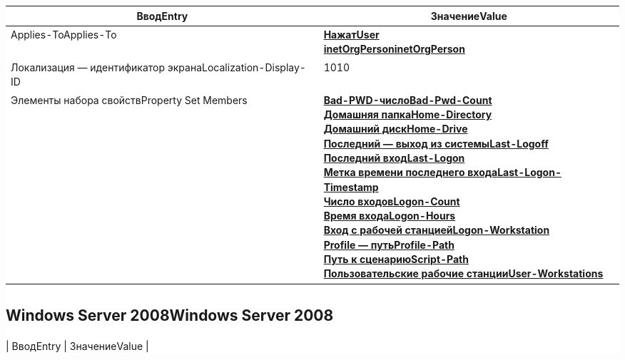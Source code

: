 | <span data-ttu-id="39b14-170">Ввод</span><span class="sxs-lookup"><span data-stu-id="39b14-170">Entry</span></span> | <span data-ttu-id="39b14-171">Значение</span><span class="sxs-lookup"><span data-stu-id="39b14-171">Value</span></span> |
|-------------------------|-------------------------------------------------------------------------------------------------------------------------------------------------------------------------------------------------------------------------------------------------------------------------------------------------------------------------------------------------------------------------------------------------------------------------------------------------------------------------------------------------------------------------------------------------------------------------------------------------------------------------------------|
| <span data-ttu-id="39b14-172">Applies-To</span><span class="sxs-lookup"><span data-stu-id="39b14-172">Applies-To</span></span>              | [<span data-ttu-id="39b14-173">**Нажат**</span><span class="sxs-lookup"><span data-stu-id="39b14-173">**User**</span></span>](c-user.md)<br/> [<span data-ttu-id="39b14-174">**inetOrgPerson**</span><span class="sxs-lookup"><span data-stu-id="39b14-174">**inetOrgPerson**</span></span>](c-inetorgperson.md)<br/>                                                                                                                                                                                                                                                                                                                                                                                                                                                                                                                                               |
| <span data-ttu-id="39b14-175">Локализация — идентификатор экрана</span><span class="sxs-lookup"><span data-stu-id="39b14-175">Localization-Display-ID</span></span> | <span data-ttu-id="39b14-176">10</span><span class="sxs-lookup"><span data-stu-id="39b14-176">10</span></span>                                                                                                                                                                                                                                                                                                                                                                                                                                                                                                                                                                                                                                  |
| <span data-ttu-id="39b14-177">Элементы набора свойств</span><span class="sxs-lookup"><span data-stu-id="39b14-177">Property Set Members</span></span>    | [<span data-ttu-id="39b14-178">**Bad-PWD-число**</span><span class="sxs-lookup"><span data-stu-id="39b14-178">**Bad-Pwd-Count**</span></span>](a-badpwdcount.md)<br/> [<span data-ttu-id="39b14-179">**Домашняя папка**</span><span class="sxs-lookup"><span data-stu-id="39b14-179">**Home-Directory**</span></span>](a-homedirectory.md)<br/> [<span data-ttu-id="39b14-180">**Домашний диск**</span><span class="sxs-lookup"><span data-stu-id="39b14-180">**Home-Drive**</span></span>](a-homedrive.md)<br/> [<span data-ttu-id="39b14-181">**Последний — выход из системы**</span><span class="sxs-lookup"><span data-stu-id="39b14-181">**Last-Logoff**</span></span>](a-lastlogoff.md)<br/> [<span data-ttu-id="39b14-182">**Последний вход**</span><span class="sxs-lookup"><span data-stu-id="39b14-182">**Last-Logon**</span></span>](a-lastlogon.md)<br/> [<span data-ttu-id="39b14-183">**Метка времени последнего входа**</span><span class="sxs-lookup"><span data-stu-id="39b14-183">**Last-Logon-Timestamp**</span></span>](a-lastlogontimestamp.md)<br/> [<span data-ttu-id="39b14-184">**Число входов**</span><span class="sxs-lookup"><span data-stu-id="39b14-184">**Logon-Count**</span></span>](a-logoncount.md)<br/> [<span data-ttu-id="39b14-185">**Время входа**</span><span class="sxs-lookup"><span data-stu-id="39b14-185">**Logon-Hours**</span></span>](a-logonhours.md)<br/> [<span data-ttu-id="39b14-186">**Вход с рабочей станцией**</span><span class="sxs-lookup"><span data-stu-id="39b14-186">**Logon-Workstation**</span></span>](a-logonworkstation.md)<br/> [<span data-ttu-id="39b14-187">**Profile — путь**</span><span class="sxs-lookup"><span data-stu-id="39b14-187">**Profile-Path**</span></span>](a-profilepath.md)<br/> [<span data-ttu-id="39b14-188">**Путь к сценарию**</span><span class="sxs-lookup"><span data-stu-id="39b14-188">**Script-Path**</span></span>](a-scriptpath.md)<br/> [<span data-ttu-id="39b14-189">**Пользовательские рабочие станции**</span><span class="sxs-lookup"><span data-stu-id="39b14-189">**User-Workstations**</span></span>](a-userworkstations.md)<br/> |



## <a name="windows-server-2008"></a><span data-ttu-id="39b14-190">Windows Server 2008</span><span class="sxs-lookup"><span data-stu-id="39b14-190">Windows Server 2008</span></span>



| <span data-ttu-id="39b14-191">Ввод</span><span class="sxs-lookup"><span data-stu-id="39b14-191">Entry</span></span> | <span data-ttu-id="39b14-192">Значение</span><span class="sxs-lookup"><span data-stu-id="39b14-192">Value</span></span> |